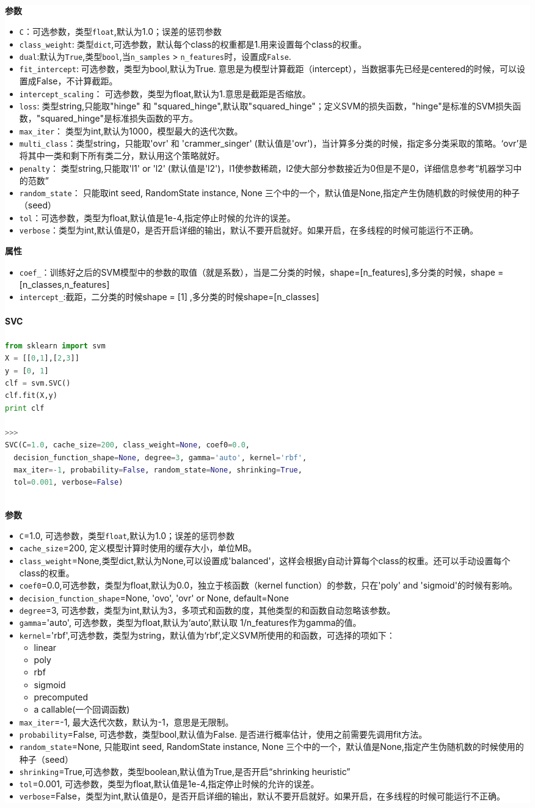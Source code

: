 **参数**
- `C`：可选参数，类型`float`,默认为1.0；误差的惩罚参数
- `class_weight`: 类型`dict`,可选参数，默认每个class的权重都是1.用来设置每个class的权重。
- `dual`:默认为`True`,类型`bool`,当`n_samples` > `n_features`时，设置成`False`.
- `fit_intercept`: 可选参数，类型为bool,默认为True. 意思是为模型计算截距（intercept），当数据事先已经是centered的时候，可以设置成False，不计算截距。
- `intercept_scaling`： 可选参数，类型为float,默认为1.意思是截距是否缩放。
- `loss`: 类型string,只能取"hinge" 和 "squared_hinge",默认取"squared_hinge"；定义SVM的损失函数，"hinge"是标准的SVM损失函数，"squared_hinge"是标准损失函数的平方。
- `max_iter`： 类型为int,默认为1000，模型最大的迭代次数。
- `multi_class`：类型string，只能取'ovr' 和 'crammer_singer' (默认值是'ovr')，当计算多分类的时候，指定多分类采取的策略。‘ovr’是将其中一类和剩下所有类二分，默认用这个策略就好。
- `penalty`： 类型string,只能取'l1' or 'l2' (默认值是'l2')，l1使参数稀疏，l2使大部分参数接近为0但是不是0，详细信息参考“机器学习中的范数”
- `random_state`： 只能取int seed, RandomState instance,  None 三个中的一个，默认值是None,指定产生伪随机数的时候使用的种子（seed）
- `tol`：可选参数，类型为float,默认值是1e-4,指定停止时候的允许的误差。
- `verbose`：类型为int,默认值是0，是否开启详细的输出，默认不要开启就好。如果开启，在多线程的时候可能运行不正确。

**属性**
- `coef_`：训练好之后的SVM模型中的参数的取值（就是系数），当是二分类的时候，shape=[n_features],多分类的时候，shape = [n_classes,n_features]
- `intercept_`:截距，二分类的时候shape = [1] ,多分类的时候shape=[n_classes]

#### SVC

```python
from sklearn import svm
X = [[0,1],[2,3]]
y = [0, 1]
clf = svm.SVC()
clf.fit(X,y)
print clf

>>>
SVC(C=1.0, cache_size=200, class_weight=None, coef0=0.0,
  decision_function_shape=None, degree=3, gamma='auto', kernel='rbf',
  max_iter=-1, probability=False, random_state=None, shrinking=True,
  tol=0.001, verbose=False)
  
```

**参数**
- `C`=1.0, 可选参数，类型`float`,默认为1.0；误差的惩罚参数
- `cache_size`=200, 定义模型计算时使用的缓存大小，单位MB。
- `class_weight`=None,类型dict,默认为None,可以设置成'balanced'，这样会根据y自动计算每个class的权重。还可以手动设置每个class的权重。
- `coef0`=0.0,可选参数，类型为float,默认为0.0，独立于核函数（kernel function）的参数，只在'poly' and 'sigmoid'的时候有影响。
- `decision_function_shape`=None, 'ovo', 'ovr' or None, default=None
- `degree`=3, 可选参数，类型为int,默认为3，多项式和函数的度，其他类型的和函数自动忽略该参数。
- `gamma`='auto', 可选参数，类型为float,默认为‘auto’,默认取 1/n_features作为gamma的值。
- `kernel`='rbf',可选参数，类型为string，默认值为‘rbf’,定义SVM所使用的和函数，可选择的项如下：
	- linear
	- poly
	- rbf
	- sigmoid
	- precomputed
	- a callable(一个回调函数)
- `max_iter`=-1, 最大迭代次数，默认为-1，意思是无限制。
- `probability`=False, 可选参数，类型bool,默认值为False. 是否进行概率估计，使用之前需要先调用fit方法。
- `random_state`=None, 只能取int seed, RandomState instance,  None 三个中的一个，默认值是None,指定产生伪随机数的时候使用的种子（seed）
- `shrinking`=True,可选参数，类型boolean,默认值为True,是否开启“shrinking heuristic”
- `tol`=0.001, 可选参数，类型为float,默认值是1e-4,指定停止时候的允许的误差。
- `verbose`=False，类型为int,默认值是0，是否开启详细的输出，默认不要开启就好。如果开启，在多线程的时候可能运行不正确。
